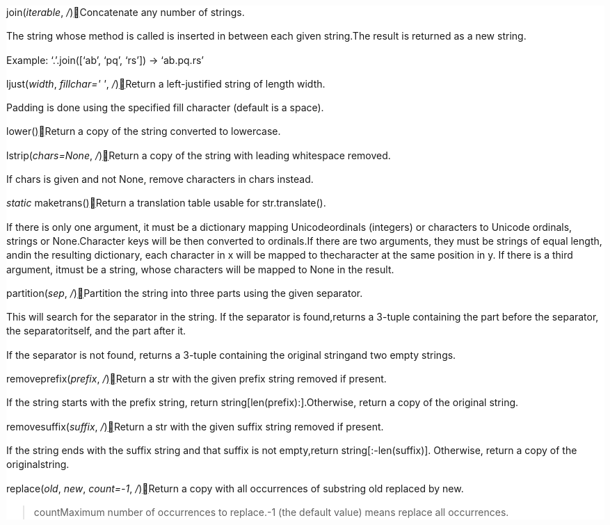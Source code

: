 join(*iterable*, */*)[](#llama_index.vector_stores.types.VectorStoreQueryMode.join "Permalink to this definition")Concatenate any number of strings.

The string whose method is called is inserted in between each given string.The result is returned as a new string.

Example: ‘.’.join([‘ab’, ‘pq’, ‘rs’]) -> ‘ab.pq.rs’

ljust(*width*, *fillchar=' '*, */*)[](#llama_index.vector_stores.types.VectorStoreQueryMode.ljust "Permalink to this definition")Return a left-justified string of length width.

Padding is done using the specified fill character (default is a space).

lower()[](#llama_index.vector_stores.types.VectorStoreQueryMode.lower "Permalink to this definition")Return a copy of the string converted to lowercase.

lstrip(*chars=None*, */*)[](#llama_index.vector_stores.types.VectorStoreQueryMode.lstrip "Permalink to this definition")Return a copy of the string with leading whitespace removed.

If chars is given and not None, remove characters in chars instead.

*static* maketrans()[](#llama_index.vector_stores.types.VectorStoreQueryMode.maketrans "Permalink to this definition")Return a translation table usable for str.translate().

If there is only one argument, it must be a dictionary mapping Unicodeordinals (integers) or characters to Unicode ordinals, strings or None.Character keys will be then converted to ordinals.If there are two arguments, they must be strings of equal length, andin the resulting dictionary, each character in x will be mapped to thecharacter at the same position in y. If there is a third argument, itmust be a string, whose characters will be mapped to None in the result.

partition(*sep*, */*)[](#llama_index.vector_stores.types.VectorStoreQueryMode.partition "Permalink to this definition")Partition the string into three parts using the given separator.

This will search for the separator in the string. If the separator is found,returns a 3-tuple containing the part before the separator, the separatoritself, and the part after it.

If the separator is not found, returns a 3-tuple containing the original stringand two empty strings.

removeprefix(*prefix*, */*)[](#llama_index.vector_stores.types.VectorStoreQueryMode.removeprefix "Permalink to this definition")Return a str with the given prefix string removed if present.

If the string starts with the prefix string, return string[len(prefix):].Otherwise, return a copy of the original string.

removesuffix(*suffix*, */*)[](#llama_index.vector_stores.types.VectorStoreQueryMode.removesuffix "Permalink to this definition")Return a str with the given suffix string removed if present.

If the string ends with the suffix string and that suffix is not empty,return string[:-len(suffix)]. Otherwise, return a copy of the originalstring.

replace(*old*, *new*, *count=-1*, */*)[](#llama_index.vector_stores.types.VectorStoreQueryMode.replace "Permalink to this definition")Return a copy with all occurrences of substring old replaced by new.


> countMaximum number of occurrences to replace.-1 (the default value) means replace all occurrences.
> 
> 
